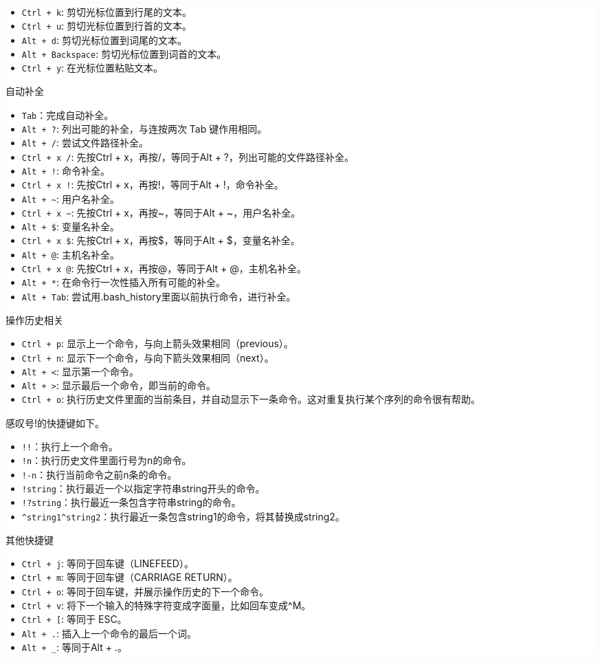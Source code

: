 - `Ctrl + k`:  剪切光标位置到行尾的文本。
- `Ctrl + u`:  剪切光标位置到行首的文本。
- `Alt + d`:  剪切光标位置到词尾的文本。
- `Alt + Backspace`:  剪切光标位置到词首的文本。
- `Ctrl + y`:  在光标位置粘贴文本。

自动补全

- `Tab`：完成自动补全。
- `Alt + ?`:  列出可能的补全，与连按两次 Tab 键作用相同。
- `Alt + /`:  尝试文件路径补全。
- `Ctrl + x /`:  先按Ctrl + x，再按/，等同于Alt + ?，列出可能的文件路径补全。
- `Alt + !`:  命令补全。
- `Ctrl + x !`:  先按Ctrl + x，再按!，等同于Alt + !，命令补全。
- `Alt + ~`:  用户名补全。
- `Ctrl + x ~`:  先按Ctrl + x，再按~，等同于Alt + ~，用户名补全。
- `Alt + $`:  变量名补全。
- `Ctrl + x $`:  先按Ctrl + x，再按$，等同于Alt + $，变量名补全。
- `Alt + @`:  主机名补全。
- `Ctrl + x @`:  先按Ctrl + x，再按@，等同于Alt + @，主机名补全。
- `Alt + *`:  在命令行一次性插入所有可能的补全。
- `Alt + Tab`:  尝试用.bash_history里面以前执行命令，进行补全。

操作历史相关

- `Ctrl + p`:  显示上一个命令，与向上箭头效果相同（previous）。
- `Ctrl + n`:  显示下一个命令，与向下箭头效果相同（next）。
- `Alt + <`:  显示第一个命令。
- `Alt + >`:  显示最后一个命令，即当前的命令。
- `Ctrl + o`:  执行历史文件里面的当前条目，并自动显示下一条命令。这对重复执行某个序列的命令很有帮助。

感叹号!的快捷键如下。

- `!!`：执行上一个命令。
- `!n`：执行历史文件里面行号为n的命令。
- `!-n`：执行当前命令之前n条的命令。
- `!string`：执行最近一个以指定字符串string开头的命令。
- `!?string`：执行最近一条包含字符串string的命令。
- `^string1^string2`：执行最近一条包含string1的命令，将其替换成string2。

其他快捷键
- `Ctrl + j`:  等同于回车键（LINEFEED）。
- `Ctrl + m`:  等同于回车键（CARRIAGE RETURN）。
- `Ctrl + o`:  等同于回车键，并展示操作历史的下一个命令。
- `Ctrl + v`:  将下一个输入的特殊字符变成字面量，比如回车变成^M。
- `Ctrl + [`:  等同于 ESC。
- `Alt + .`:  插入上一个命令的最后一个词。
- `Alt + _`:  等同于Alt + .。

